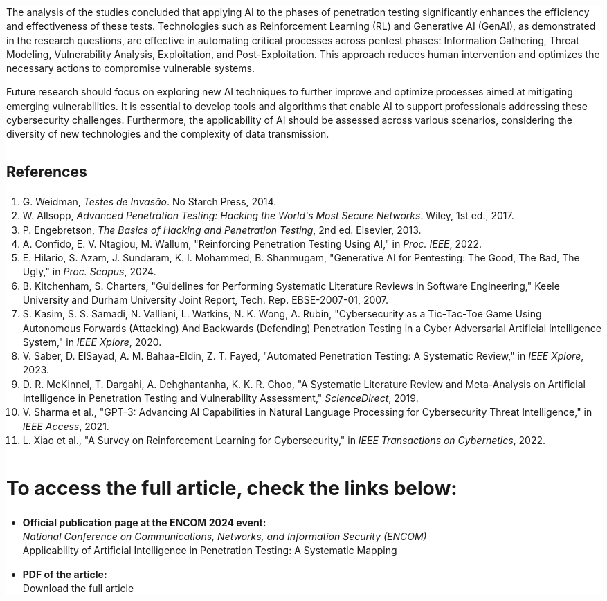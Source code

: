 The analysis of the studies concluded that applying AI to the phases of penetration testing significantly enhances the efficiency and effectiveness of these tests. Technologies such as Reinforcement Learning (RL) and Generative AI (GenAI), as demonstrated in the research questions, are effective in automating critical processes across pentest phases: Information Gathering, Threat Modeling, Vulnerability Analysis, Exploitation, and Post-Exploitation. This approach reduces human intervention and optimizes the necessary actions to compromise vulnerable systems.

Future research should focus on exploring new AI techniques to further improve and optimize processes aimed at mitigating emerging vulnerabilities. It is essential to develop tools and algorithms that enable AI to support professionals addressing these cybersecurity challenges. Furthermore, the applicability of AI should be assessed across various scenarios, considering the diversity of new technologies and the complexity of data transmission.

## References

1. G. Weidman, *Testes de Invasão*. No Starch Press, 2014.  
2. W. Allsopp, *Advanced Penetration Testing: Hacking the World's Most Secure Networks*. Wiley, 1st ed., 2017.  
3. P. Engebretson, *The Basics of Hacking and Penetration Testing*, 2nd ed. Elsevier, 2013.  
4. A. Confido, E. V. Ntagiou, M. Wallum, "Reinforcing Penetration Testing Using AI," in *Proc. IEEE*, 2022.  
5. E. Hilario, S. Azam, J. Sundaram, K. I. Mohammed, B. Shanmugam, "Generative AI for Pentesting: The Good, The Bad, The Ugly," in *Proc. Scopus*, 2024.  
6. B. Kitchenham, S. Charters, "Guidelines for Performing Systematic Literature Reviews in Software Engineering," Keele University and Durham University Joint Report, Tech. Rep. EBSE-2007-01, 2007.  
7. S. Kasim, S. S. Samadi, N. Valliani, L. Watkins, N. K. Wong, A. Rubin, "Cybersecurity as a Tic-Tac-Toe Game Using Autonomous Forwards (Attacking) And Backwards (Defending) Penetration Testing in a Cyber Adversarial Artificial Intelligence System," in *IEEE Xplore*, 2020.  
8. V. Saber, D. ElSayad, A. M. Bahaa-Eldin, Z. T. Fayed, "Automated Penetration Testing: A Systematic Review," in *IEEE Xplore*, 2023.  
9. D. R. McKinnel, T. Dargahi, A. Dehghantanha, K. K. R. Choo, "A Systematic Literature Review and Meta-Analysis on Artificial Intelligence in Penetration Testing and Vulnerability Assessment," *ScienceDirect*, 2019.  
10. V. Sharma et al., "GPT-3: Advancing AI Capabilities in Natural Language Processing for Cybersecurity Threat Intelligence," in *IEEE Access*, 2021.  
11. L. Xiao et al., "A Survey on Reinforcement Learning for Cybersecurity," in *IEEE Transactions on Cybernetics*, 2022.

# To access the full article, check the links below: #

- **Official publication page at the ENCOM 2024 event:**  
  *National Conference on Communications, Networks, and Information Security (ENCOM)*  
  [Applicability of Artificial Intelligence in Penetration Testing: A Systematic Mapping](https://www.even3.com.br/anais/encom2024/909572-aplicabilidade-de-inteligencia-artificial-em-testes-de-penetracao--um-mapeamento-sistematico/)

- **PDF of the article:**  
  [Download the full article](https://even3.blob.core.windows.net/processos/6705f7e4be3e485997d6.pdf)

